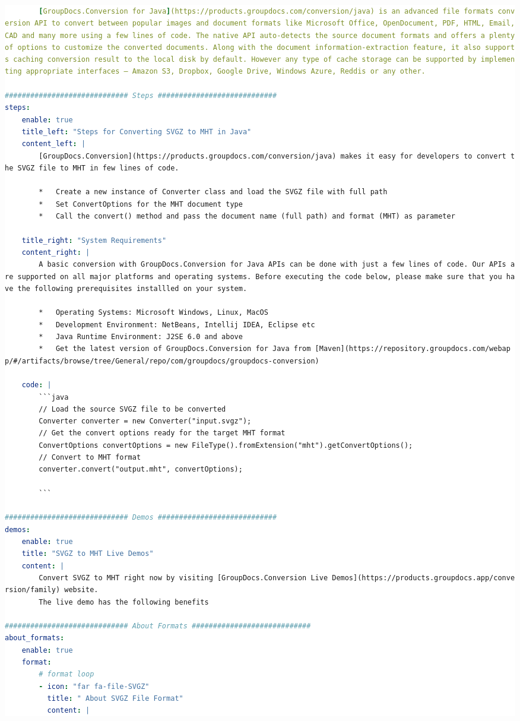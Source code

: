 ```yaml
        [GroupDocs.Conversion for Java](https://products.groupdocs.com/conversion/java) is an advanced file formats conversion API to convert between popular images and document formats like Microsoft Office, OpenDocument, PDF, HTML, Email, CAD and many more using a few lines of code. The native API auto-detects the source document formats and offers a plenty of options to customize the converted documents. Along with the document information-extraction feature, it also supports caching conversion result to the local disk by default. However any type of cache storage can be supported by implementing appropriate interfaces – Amazon S3, Dropbox, Google Drive, Windows Azure, Reddis or any other.

############################# Steps ############################
steps:
    enable: true
    title_left: "Steps for Converting SVGZ to MHT in Java"
    content_left: |
        [GroupDocs.Conversion](https://products.groupdocs.com/conversion/java) makes it easy for developers to convert the SVGZ file to MHT in few lines of code.

        *   Create a new instance of Converter class and load the SVGZ file with full path
        *   Set ConvertOptions for the MHT document type
        *   Call the convert() method and pass the document name (full path) and format (MHT) as parameter
        
    title_right: "System Requirements"
    content_right: |
        A basic conversion with GroupDocs.Conversion for Java APIs can be done with just a few lines of code. Our APIs are supported on all major platforms and operating systems. Before executing the code below, please make sure that you have the following prerequisites installled on your system.

        *   Operating Systems: Microsoft Windows, Linux, MacOS
        *   Development Environment: NetBeans, Intellij IDEA, Eclipse etc
        *   Java Runtime Environment: J2SE 6.0 and above
        *   Get the latest version of GroupDocs.Conversion for Java from [Maven](https://repository.groupdocs.com/webapp/#/artifacts/browse/tree/General/repo/com/groupdocs/groupdocs-conversion)
        
    code: |
        ```java
        // Load the source SVGZ file to be converted
        Converter converter = new Converter("input.svgz");
        // Get the convert options ready for the target MHT format
        ConvertOptions convertOptions = new FileType().fromExtension("mht").getConvertOptions();
        // Convert to MHT format
        converter.convert("output.mht", convertOptions);
        
        ```
        
############################# Demos ############################
demos:
    enable: true
    title: "SVGZ to MHT Live Demos"
    content: |
        Convert SVGZ to MHT right now by visiting [GroupDocs.Conversion Live Demos](https://products.groupdocs.app/conversion/family) website.  
        The live demo has the following benefits
        
############################# About Formats ############################
about_formats:
    enable: true
    format:
        # format loop
        - icon: "far fa-file-SVGZ"
          title: " About SVGZ File Format"
          content: |
```